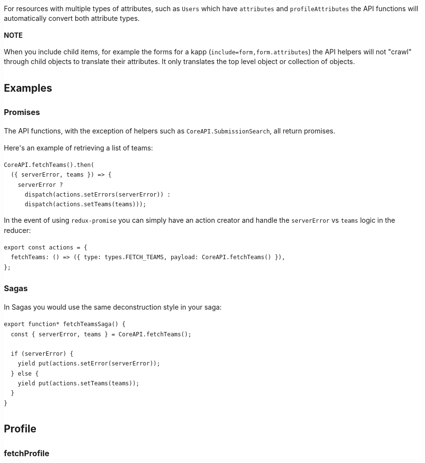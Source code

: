 For resources with multiple types of attributes, such as `Users` which have `attributes` and `profileAttributes` the API functions will automatically convert both attribute types.

**NOTE**

When you include child items, for example the forms for a kapp (`include=form,form.attributes`) the API helpers will not "crawl" through child objects to translate their attributes. It only translates the top level object or collection of objects.

## Examples

### Promises

The API functions, with the exception of helpers such as `CoreAPI.SubmissionSearch`, all return promises.

Here's an example of retrieving a list of teams:

```
CoreAPI.fetchTeams().then(
  ({ serverError, teams }) => {
    serverError ?
      dispatch(actions.setErrors(serverError)) :
      dispatch(actions.setTeams(teams)));
```

In the event of using `redux-promise` you can simply have an action creator and handle the `serverError` vs `teams` logic in the reducer:

```
export const actions = {
  fetchTeams: () => ({ type: types.FETCH_TEAMS, payload: CoreAPI.fetchTeams() }),
};
```

### Sagas

In Sagas you would use the same deconstruction style in your saga:

```
export function* fetchTeamsSaga() {
  const { serverError, teams } = CoreAPI.fetchTeams();

  if (serverError) {
    yield put(actions.setError(serverError));
  } else {
    yield put(actions.setTeams(teams));
  }
}
```

## Profile

### fetchProfile
